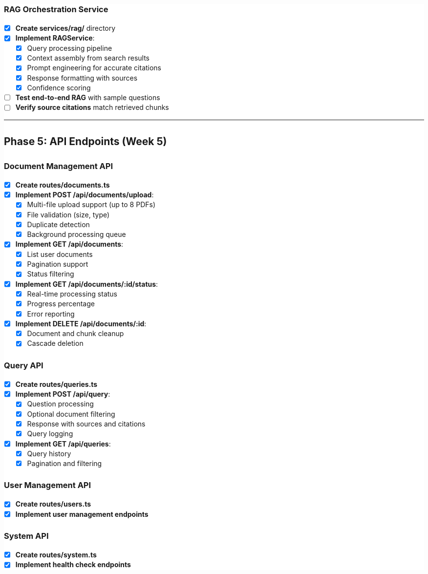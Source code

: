 ### RAG Orchestration Service
- [x] **Create services/rag/** directory
- [x] **Implement RAGService**:
  - [x] Query processing pipeline
  - [x] Context assembly from search results
  - [x] Prompt engineering for accurate citations
  - [x] Response formatting with sources
  - [x] Confidence scoring
- [ ] **Test end-to-end RAG** with sample questions
- [ ] **Verify source citations** match retrieved chunks

---

## Phase 5: API Endpoints (Week 5)

### Document Management API
- [x] **Create routes/documents.ts**
- [x] **Implement POST /api/documents/upload**:
  - [x] Multi-file upload support (up to 8 PDFs)
  - [x] File validation (size, type)
  - [x] Duplicate detection
  - [x] Background processing queue
- [x] **Implement GET /api/documents**:
  - [x] List user documents
  - [x] Pagination support
  - [x] Status filtering
- [x] **Implement GET /api/documents/:id/status**:
  - [x] Real-time processing status
  - [x] Progress percentage
  - [x] Error reporting
- [x] **Implement DELETE /api/documents/:id**:
  - [x] Document and chunk cleanup
  - [x] Cascade deletion

### Query API
- [x] **Create routes/queries.ts**
- [x] **Implement POST /api/query**:
  - [x] Question processing
  - [x] Optional document filtering
  - [x] Response with sources and citations
  - [x] Query logging
- [x] **Implement GET /api/queries**:
  - [x] Query history
  - [x] Pagination and filtering

### User Management API
- [x] **Create routes/users.ts**
- [x] **Implement user management endpoints**

### System API
- [x] **Create routes/system.ts**
- [x] **Implement health check endpoints**
